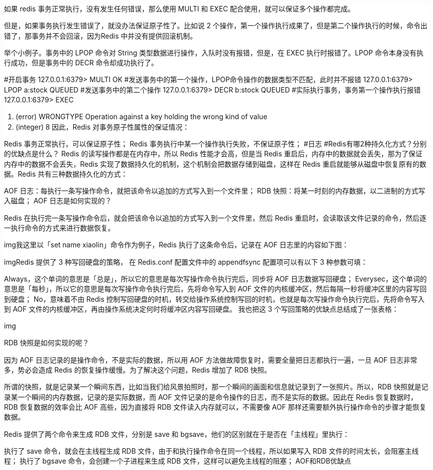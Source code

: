 如果 redis 事务正常执行，没有发生任何错误，那么使用 MULTI 和 EXEC 配合使用，就可以保证多个操作都完成。

但是，如果事务执行发生错误了，就没办法保证原子性了。比如说 2 个操作，第一个操作执行成果了，但是第二个操作执行的时候，命令出错了，那事务并不会回滚，因为Redis 中并没有提供回滚机制。

举个小例子。事务中的 LPOP 命令对 String 类型数据进行操作，入队时没有报错，但是，在 EXEC 执行时报错了。LPOP 命令本身没有执行成功，但是事务中的 DECR 命令却成功执行了。

#开启事务
127.0.0.1:6379> MULTI
OK
#发送事务中的第一个操作，LPOP命令操作的数据类型不匹配，此时并不报错
127.0.0.1:6379> LPOP a:stock
QUEUED
#发送事务中的第二个操作
127.0.0.1:6379> DECR b:stock
QUEUED
#实际执行事务，事务第一个操作执行报错
127.0.0.1:6379> EXEC
1) (error) WRONGTYPE Operation against a key holding the wrong kind of value
2) (integer) 8
因此，Redis 对事务原子性属性的保证情况：

Redis 事务正常执行，可以保证原子性；
Redis 事务执行中某一个操作执行失败，不保证原子性；
#日志
#Redis有哪2种持久化方式？分别的优缺点是什么？
Redis 的读写操作都是在内存中，所以 Redis 性能才会高，但是当 Redis 重启后，内存中的数据就会丢失，那为了保证内存中的数据不会丢失，Redis 实现了数据持久化的机制，这个机制会把数据存储到磁盘，这样在 Redis 重启就能够从磁盘中恢复原有的数据。Redis 共有三种数据持久化的方式：

AOF 日志：每执行一条写操作命令，就把该命令以追加的方式写入到一个文件里；
RDB 快照：将某一时刻的内存数据，以二进制的方式写入磁盘；
AOF 日志是如何实现的？

Redis 在执行完一条写操作命令后，就会把该命令以追加的方式写入到一个文件里，然后 Redis 重启时，会读取该文件记录的命令，然后逐一执行命令的方式来进行数据恢复。

img我这里以「set name xiaolin」命令作为例子，Redis 执行了这条命令后，记录在 AOF 日志里的内容如下图：

imgRedis 提供了 3 种写回硬盘的策略， 在 Redis.conf 配置文件中的 appendfsync 配置项可以有以下 3 种参数可填：

Always，这个单词的意思是「总是」，所以它的意思是每次写操作命令执行完后，同步将 AOF 日志数据写回硬盘；
Everysec，这个单词的意思是「每秒」，所以它的意思是每次写操作命令执行完后，先将命令写入到 AOF 文件的内核缓冲区，然后每隔一秒将缓冲区里的内容写回到硬盘；
No，意味着不由 Redis 控制写回硬盘的时机，转交给操作系统控制写回的时机，也就是每次写操作命令执行完后，先将命令写入到 AOF 文件的内核缓冲区，再由操作系统决定何时将缓冲区内容写回硬盘。
我也把这 3 个写回策略的优缺点总结成了一张表格：

img

RDB 快照是如何实现的呢？

因为 AOF 日志记录的是操作命令，不是实际的数据，所以用 AOF 方法做故障恢复时，需要全量把日志都执行一遍，一旦 AOF 日志非常多，势必会造成 Redis 的恢复操作缓慢。为了解决这个问题，Redis 增加了 RDB 快照。

所谓的快照，就是记录某一个瞬间东西，比如当我们给风景拍照时，那一个瞬间的画面和信息就记录到了一张照片。所以，RDB 快照就是记录某一个瞬间的内存数据，记录的是实际数据，而 AOF 文件记录的是命令操作的日志，而不是实际的数据。因此在 Redis 恢复数据时， RDB 恢复数据的效率会比 AOF 高些，因为直接将 RDB 文件读入内存就可以，不需要像 AOF 那样还需要额外执行操作命令的步骤才能恢复数据。

Redis 提供了两个命令来生成 RDB 文件，分别是 save 和 bgsave，他们的区别就在于是否在「主线程」里执行：

执行了 save 命令，就会在主线程生成 RDB 文件，由于和执行操作命令在同一个线程，所以如果写入 RDB 文件的时间太长，会阻塞主线程；
执行了 bgsave 命令，会创建一个子进程来生成 RDB 文件，这样可以避免主线程的阻塞；
AOF和RDB优缺点
